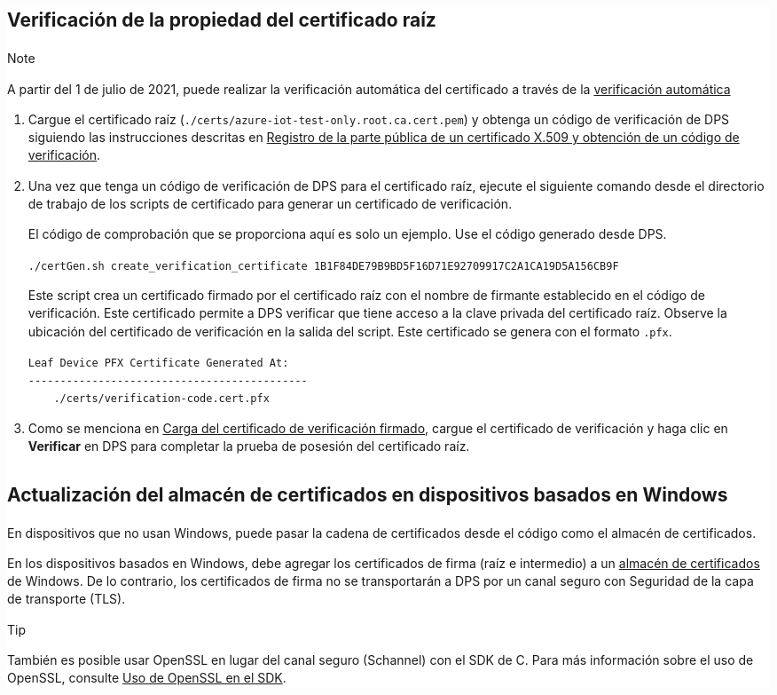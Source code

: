 
## <a name="verify-ownership-of-the-root-certificate"></a>Verificación de la propiedad del certificado raíz

> [!NOTE]
> A partir del 1 de julio de 2021, puede realizar la verificación automática del certificado a través de la [verificación automática](how-to-verify-certificates.md#automatic-verification-of-intermediate-or-root-ca-through-self-attestation)
>

1. Cargue el certificado raíz (`./certs/azure-iot-test-only.root.ca.cert.pem`) y obtenga un código de verificación de DPS siguiendo las instrucciones descritas en [Registro de la parte pública de un certificado X.509 y obtención de un código de verificación](how-to-verify-certificates.md#register-the-public-part-of-an-x509-certificate-and-get-a-verification-code).

2. Una vez que tenga un código de verificación de DPS para el certificado raíz, ejecute el siguiente comando desde el directorio de trabajo de los scripts de certificado para generar un certificado de verificación.
 
    El código de comprobación que se proporciona aquí es solo un ejemplo. Use el código generado desde DPS.    

    ```Bash
    ./certGen.sh create_verification_certificate 1B1F84DE79B9BD5F16D71E92709917C2A1CA19D5A156CB9F    
    ```    

    Este script crea un certificado firmado por el certificado raíz con el nombre de firmante establecido en el código de verificación. Este certificado permite a DPS verificar que tiene acceso a la clave privada del certificado raíz. Observe la ubicación del certificado de verificación en la salida del script. Este certificado se genera con el formato `.pfx`.

    ```output
    Leaf Device PFX Certificate Generated At:
    --------------------------------------------
        ./certs/verification-code.cert.pfx
    ```

3. Como se menciona en [Carga del certificado de verificación firmado](how-to-verify-certificates.md#upload-the-signed-verification-certificate), cargue el certificado de verificación y haga clic en **Verificar** en DPS para completar la prueba de posesión del certificado raíz.


## <a name="update-the-certificate-store-on-windows-based-devices"></a>Actualización del almacén de certificados en dispositivos basados en Windows

En dispositivos que no usan Windows, puede pasar la cadena de certificados desde el código como el almacén de certificados.

En los dispositivos basados en Windows, debe agregar los certificados de firma (raíz e intermedio) a un [almacén de certificados](/windows/win32/secauthn/certificate-stores) de Windows. De lo contrario, los certificados de firma no se transportarán a DPS por un canal seguro con Seguridad de la capa de transporte (TLS).

> [!TIP]
> También es posible usar OpenSSL en lugar del canal seguro (Schannel) con el SDK de C. Para más información sobre el uso de OpenSSL, consulte [Uso de OpenSSL en el SDK](https://github.com/Azure/azure-iot-sdk-c/blob/master/doc/devbox_setup.md#using-openssl-in-the-sdk).
